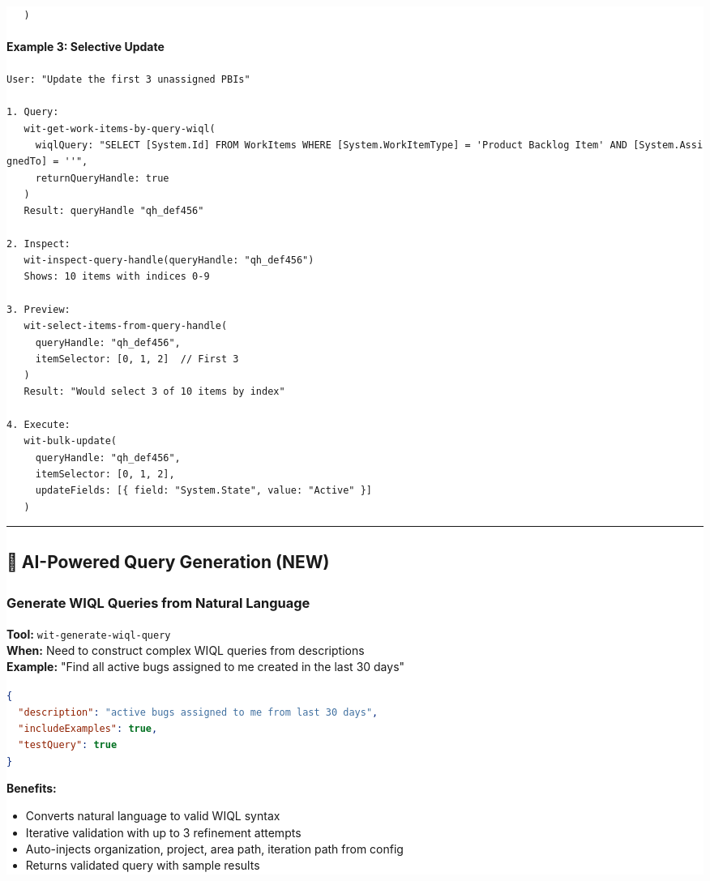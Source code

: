 ```
   )
```

#### Example 3: Selective Update
```
User: "Update the first 3 unassigned PBIs"

1. Query:
   wit-get-work-items-by-query-wiql(
     wiqlQuery: "SELECT [System.Id] FROM WorkItems WHERE [System.WorkItemType] = 'Product Backlog Item' AND [System.AssignedTo] = ''",
     returnQueryHandle: true
   )
   Result: queryHandle "qh_def456"

2. Inspect:
   wit-inspect-query-handle(queryHandle: "qh_def456")
   Shows: 10 items with indices 0-9

3. Preview:
   wit-select-items-from-query-handle(
     queryHandle: "qh_def456",
     itemSelector: [0, 1, 2]  // First 3
   )
   Result: "Would select 3 of 10 items by index"

4. Execute:
   wit-bulk-update(
     queryHandle: "qh_def456",
     itemSelector: [0, 1, 2],
     updateFields: [{ field: "System.State", value: "Active" }]
   )
```

---

## 🤖 AI-Powered Query Generation (NEW)

### Generate WIQL Queries from Natural Language
**Tool:** `wit-generate-wiql-query`  
**When:** Need to construct complex WIQL queries from descriptions  
**Example:** "Find all active bugs assigned to me created in the last 30 days"

```json
{
  "description": "active bugs assigned to me from last 30 days",
  "includeExamples": true,
  "testQuery": true
}
```

**Benefits:**
- Converts natural language to valid WIQL syntax
- Iterative validation with up to 3 refinement attempts
- Auto-injects organization, project, area path, iteration path from config
- Returns validated query with sample results
